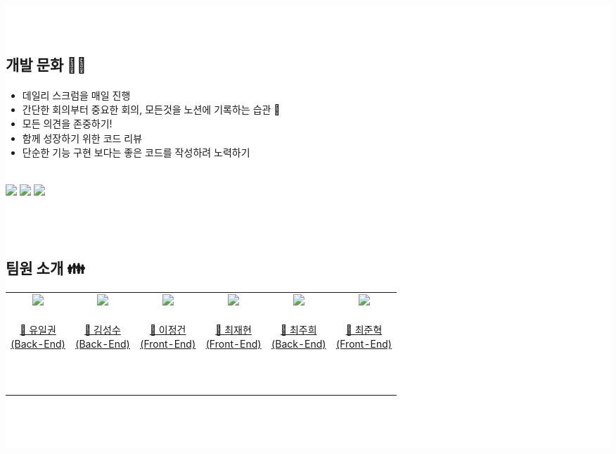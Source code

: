<br><br>

## 개발 문화 💁‍♂️

- 데일리 스크럼을 매일 진행
- 간단한 회의부터 중요한 회의, 모든것을 노션에 기록하는 습관 📝
- 모든 의견을 존중하기!
- 함께 성장하기 위한 코드 리뷰
- 단순한 기능 구현 보다는 좋은 코드를 작성하려 노력하기
<br>
  <img width="600" src="https://user-images.githubusercontent.com/60915285/202886678-41bb6126-16c1-4ec8-b30f-84e885ac267c.png">
  <img width="600" src="https://user-images.githubusercontent.com/60915285/202887021-09f36d65-84ab-4acf-9342-d4b21674fe20.png">
  <img width="600" src="https://user-images.githubusercontent.com/60915285/202887023-6c58a4f1-3435-40ec-8ef2-903533ca1fdc.png">

<br><br>

## 팀원 소개 👪

<table>
    <tr>
        <td height="140px" align="center"> <a href="https://github.com/Qulip">
            <img src="https://avatars.githubusercontent.com/Qulip" width="140px" /> <br><br> 👑 유일권 <br>(Back-End) </a> <br></td>
        <td height="140px" align="center"> <a href="https://github.com/platycodonv">
            <img src="https://avatars.githubusercontent.com/platycodonv" width="140px" /> <br><br> 🦀 김성수 <br>(Back-End) </a> <br></td>
        <td height="140px" align="center"> <a href="https://github.com/trifoliateorange">
            <img src="https://avatars.githubusercontent.com/trifoliateorange" width="140px" /> <br><br> 🦥 이정건 <br>(Front-End) </a> <br></td>
        <td height="140px" align="center"> <a href="https://github.com/kwanukwanu">
            <img src="https://avatars.githubusercontent.com/kwanukwanu" width="140px" /> <br><br> 🐬 최재현 <br>(Front-End) </a> <br></td>
        <td height="140px" align="center"> <a href="https://github.com/choijoohee213">
            <img src="https://avatars.githubusercontent.com/choijoohee213" width="140px" /> <br><br> 🐰 최주희 <br>(Back-End) </a> <br></td>
        <td height="140px" align="center"> <a href="https://github.com/niinp28">
            <img src="https://avatars.githubusercontent.com/niinp28" width="140px" /> <br><br> 🐯 최준혁 <br>(Front-End) </a> <br></td>
    </tr>
</table>

<br><br><br>
